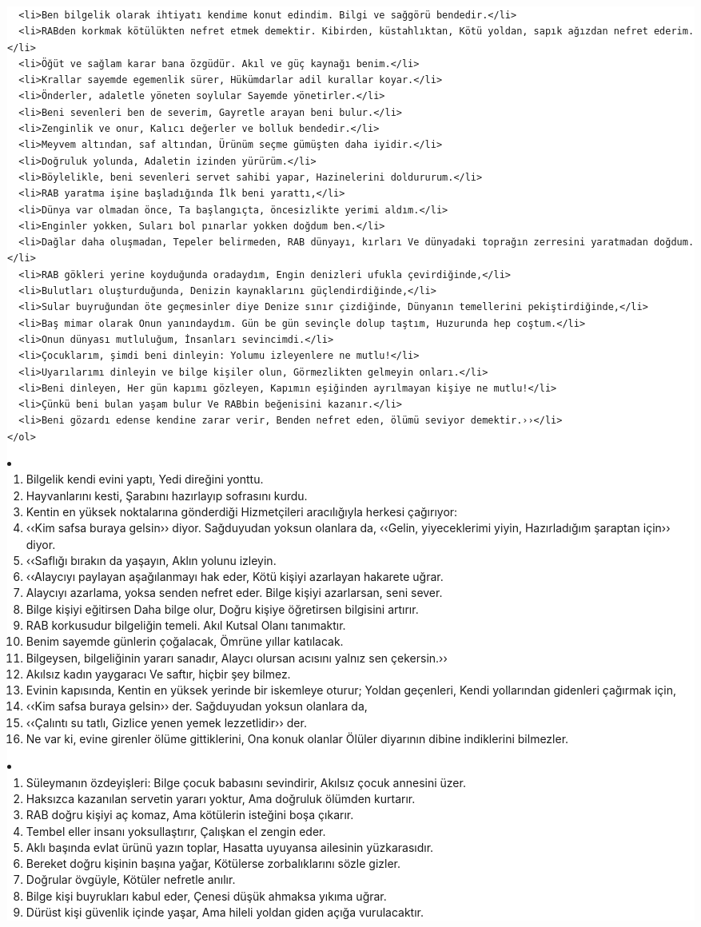       <li>Ben bilgelik olarak ihtiyatı kendime konut edindim. Bilgi ve sağgörü bendedir.</li>
      <li>RABden korkmak kötülükten nefret etmek demektir. Kibirden, küstahlıktan, Kötü yoldan, sapık ağızdan nefret ederim.</li>
      <li>Öğüt ve sağlam karar bana özgüdür. Akıl ve güç kaynağı benim.</li>
      <li>Krallar sayemde egemenlik sürer, Hükümdarlar adil kurallar koyar.</li>
      <li>Önderler, adaletle yöneten soylular Sayemde yönetirler.</li>
      <li>Beni sevenleri ben de severim, Gayretle arayan beni bulur.</li>
      <li>Zenginlik ve onur, Kalıcı değerler ve bolluk bendedir.</li>
      <li>Meyvem altından, saf altından, Ürünüm seçme gümüşten daha iyidir.</li>
      <li>Doğruluk yolunda, Adaletin izinden yürürüm.</li>
      <li>Böylelikle, beni sevenleri servet sahibi yapar, Hazinelerini doldururum.</li>
      <li>RAB yaratma işine başladığında İlk beni yarattı,</li>
      <li>Dünya var olmadan önce, Ta başlangıçta, öncesizlikte yerimi aldım.</li>
      <li>Enginler yokken, Suları bol pınarlar yokken doğdum ben.</li>
      <li>Dağlar daha oluşmadan, Tepeler belirmeden, RAB dünyayı, kırları Ve dünyadaki toprağın zerresini yaratmadan doğdum.</li>
      <li>RAB gökleri yerine koyduğunda oradaydım, Engin denizleri ufukla çevirdiğinde,</li>
      <li>Bulutları oluşturduğunda, Denizin kaynaklarını güçlendirdiğinde,</li>
      <li>Sular buyruğundan öte geçmesinler diye Denize sınır çizdiğinde, Dünyanın temellerini pekiştirdiğinde,</li>
      <li>Baş mimar olarak Onun yanındaydım. Gün be gün sevinçle dolup taştım, Huzurunda hep coştum.</li>
      <li>Onun dünyası mutluluğum, İnsanları sevincimdi.</li>
      <li>Çocuklarım, şimdi beni dinleyin: Yolumu izleyenlere ne mutlu!</li>
      <li>Uyarılarımı dinleyin ve bilge kişiler olun, Görmezlikten gelmeyin onları.</li>
      <li>Beni dinleyen, Her gün kapımı gözleyen, Kapımın eşiğinden ayrılmayan kişiye ne mutlu!</li>
      <li>Çünkü beni bulan yaşam bulur Ve RABbin beğenisini kazanır.</li>
      <li>Beni gözardı edense kendine zarar verir, Benden nefret eden, ölümü seviyor demektir.››</li>
    </ol>
  </li>
  <li>
    <ol>
      <li>Bilgelik kendi evini yaptı, Yedi direğini yonttu.</li>
      <li>Hayvanlarını kesti, Şarabını hazırlayıp sofrasını kurdu.</li>
      <li>Kentin en yüksek noktalarına gönderdiği Hizmetçileri aracılığıyla herkesi çağırıyor:</li>
      <li>‹‹Kim safsa buraya gelsin›› diyor. Sağduyudan yoksun olanlara da, ‹‹Gelin, yiyeceklerimi yiyin, Hazırladığım şaraptan için›› diyor.</li>
      <li>‹‹Saflığı bırakın da yaşayın, Aklın yolunu izleyin.</li>
      <li>‹‹Alaycıyı paylayan aşağılanmayı hak eder, Kötü kişiyi azarlayan hakarete uğrar.</li>
      <li>Alaycıyı azarlama, yoksa senden nefret eder. Bilge kişiyi azarlarsan, seni sever.</li>
      <li>Bilge kişiyi eğitirsen Daha bilge olur, Doğru kişiye öğretirsen bilgisini artırır.</li>
      <li>RAB korkusudur bilgeliğin temeli. Akıl Kutsal Olanı tanımaktır.</li>
      <li>Benim sayemde günlerin çoğalacak, Ömrüne yıllar katılacak.</li>
      <li>Bilgeysen, bilgeliğinin yararı sanadır, Alaycı olursan acısını yalnız sen çekersin.››</li>
      <li>Akılsız kadın yaygaracı Ve saftır, hiçbir şey bilmez.</li>
      <li>Evinin kapısında, Kentin en yüksek yerinde bir iskemleye oturur; Yoldan geçenleri, Kendi yollarından gidenleri çağırmak için,</li>
      <li>‹‹Kim safsa buraya gelsin›› der. Sağduyudan yoksun olanlara da,</li>
      <li>‹‹Çalıntı su tatlı, Gizlice yenen yemek lezzetlidir›› der.</li>
      <li>Ne var ki, evine girenler ölüme gittiklerini, Ona konuk olanlar Ölüler diyarının dibine indiklerini bilmezler.</li>
    </ol>
  </li>
  <li>
    <ol>
      <li>Süleymanın özdeyişleri: Bilge çocuk babasını sevindirir, Akılsız çocuk annesini üzer.</li>
      <li>Haksızca kazanılan servetin yararı yoktur, Ama doğruluk ölümden kurtarır.</li>
      <li>RAB doğru kişiyi aç komaz, Ama kötülerin isteğini boşa çıkarır.</li>
      <li>Tembel eller insanı yoksullaştırır, Çalışkan el zengin eder.</li>
      <li>Aklı başında evlat ürünü yazın toplar, Hasatta uyuyansa ailesinin yüzkarasıdır.</li>
      <li>Bereket doğru kişinin başına yağar, Kötülerse zorbalıklarını sözle gizler.</li>
      <li>Doğrular övgüyle, Kötüler nefretle anılır.</li>
      <li>Bilge kişi buyrukları kabul eder, Çenesi düşük ahmaksa yıkıma uğrar.</li>
      <li>Dürüst kişi güvenlik içinde yaşar, Ama hileli yoldan giden açığa vurulacaktır.</li>